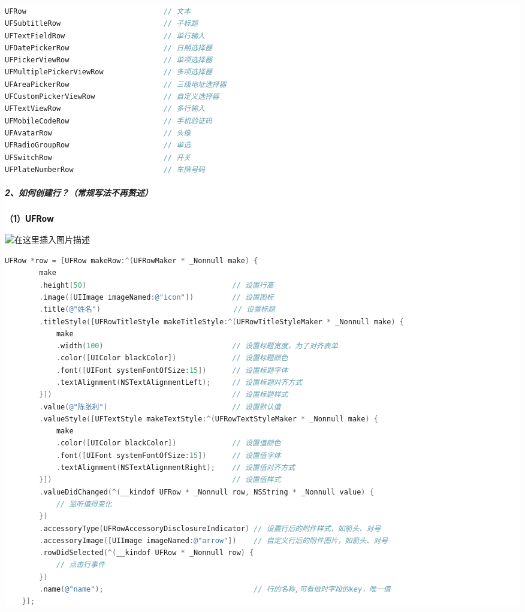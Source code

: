 ```objective-c
UFRow                                // 文本
UFSubtitleRow                        // 子标题
UFTextFieldRow                       // 单行输入
UFDatePickerRow                      // 日期选择器
UFPickerViewRow                      // 单项选择器
UFMultiplePickerViewRow              // 多项选择器
UFAreaPickerRow                      // 三级地址选择器
UFCustomPickerViewRow                // 自定义选择器
UFTextViewRow                        // 多行输入
UFMobileCodeRow                      // 手机验证码
UFAvatarRow                          // 头像
UFRadioGroupRow                      // 单选
UFSwitchRow                          // 开关
UFPlateNumberRow                     // 车牌号码    
```

##### 2、如何创建行？（常规写法不再赘述）

**（1）UFRow**

![在这里插入图片描述](https://img-blog.csdnimg.cn/20190830145004771.png)

```objective-c
UFRow *row = [UFRow makeRow:^(UFRowMaker * _Nonnull make) {
        make
        .height(50)                                  // 设置行高
        .image([UIImage imageNamed:@"icon"])         // 设置图标
        .title(@"姓名")                               // 设置标题
        .titleStyle([UFRowTitleStyle makeTitleStyle:^(UFRowTitleStyleMaker * _Nonnull make) {
            make
            .width(100)                              // 设置标题宽度，为了对齐表单
            .color([UIColor blackColor])             // 设置标题颜色
            .font([UIFont systemFontOfSize:15])      // 设置标题字体
            .textAlignment(NSTextAlignmentLeft);     // 设置标题对齐方式
        }])                                          // 设置标题样式
        .value(@"陈张利")                             // 设置默认值
        .valueStyle([UFTextStyle makeTextStyle:^(UFRowTextStyleMaker * _Nonnull make) {
            make
            .color([UIColor blackColor])             // 设置值颜色
            .font([UIFont systemFontOfSize:15])      // 设置值字体
            .textAlignment(NSTextAlignmentRight);    // 设置值对齐方式
        }])                                          // 设置值样式
        .valueDidChanged(^(__kindof UFRow * _Nonnull row, NSString * _Nonnull value) {
            // 监听值得变化
        })
        .accessoryType(UFRowAccessoryDisclosureIndicator) // 设置行后的附件样式，如箭头、对号
        .accessoryImage([UIImage imageNamed:@"arrow"])    // 自定义行后的附件图片，如箭头、对号
        .rowDidSelected(^(__kindof UFRow * _Nonnull row) {
            // 点击行事件
        })
        .name(@"name");                                   // 行的名称,可看做时字段的key，唯一值
    }];
```
